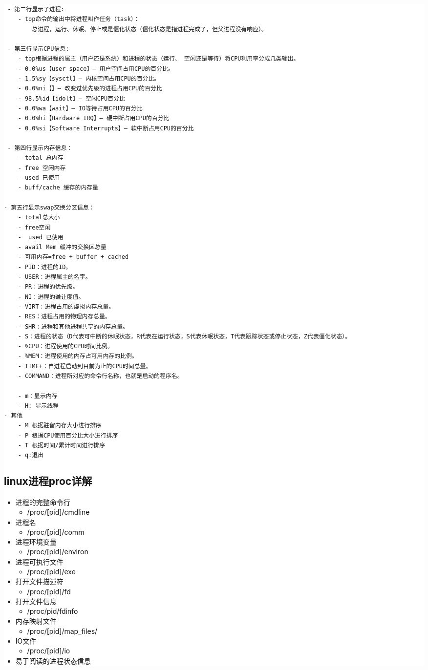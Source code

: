      - 第二行显示了进程:
        - top命令的输出中将进程叫作任务（task）：
            总进程，运行、休眠、停止或是僵化状态（僵化状态是指进程完成了，但父进程没有响应）。
      
     - 第三行显示CPU信息:
        - top根据进程的属主（用户还是系统）和进程的状态（运行、 空闲还是等待）将CPU利用率分成几类输出。
        - 0.0%us【user space】— 用户空间占用CPU的百分比。
        - 1.5%sy【sysctl】— 内核空间占用CPU的百分比。
        - 0.0%ni【】— 改变过优先级的进程占用CPU的百分比
        - 98.5%id【idolt】— 空闲CPU百分比
        - 0.0%wa【wait】— IO等待占用CPU的百分比
        - 0.0%hi【Hardware IRQ】— 硬中断占用CPU的百分比
        - 0.0%si【Software Interrupts】— 软中断占用CPU的百分比
    
     - 第四行显示内存信息：
        - total 总内存
        - free 空闲内存
        - used 已使用
        - buff/cache 缓存的内存量
    
    - 第五行显示swap交换分区信息：
        - total总大小
        - free空闲
        -  used 已使用
        - avail Mem 缓冲的交换区总量
        - 可用内存=free + buffer + cached
        - PID：进程的ID。
        - USER：进程属主的名字。
        - PR：进程的优先级。
        - NI：进程的谦让度值。
        - VIRT：进程占用的虚拟内存总量。
        - RES：进程占用的物理内存总量。
        - SHR：进程和其他进程共享的内存总量。
        - S：进程的状态（D代表可中断的休眠状态，R代表在运行状态，S代表休眠状态，T代表跟踪状态或停止状态，Z代表僵化状态）。
        - %CPU：进程使用的CPU时间比例。
        - %MEM：进程使用的内存占可用内存的比例。
        - TIME+：自进程启动到目前为止的CPU时间总量。
        - COMMAND：进程所对应的命令行名称，也就是启动的程序名。
      
        - m：显示内存
        - H: 显示线程
    - 其他 
        - M 根据驻留内存大小进行排序
        - P 根据CPU使用百分比大小进行排序
        - T 根据时间/累计时间进行排序
        - q:退出
        
 ## linux进程proc详解
- 进程的完整命令行
  * /proc/[pid]/cmdline
- 进程名
  * /proc/[pid]/comm
- 进程环境变量
    * /proc/[pid]/environ
- 进程可执行文件
    * /proc/[pid]/exe
- 打开文件描述符
    * /proc/[pid]/fd
- 打开文件信息
    * /proc/pid/fdinfo
- 内存映射文件
    * /proc/[pid]/map_files/
- IO文件
    * /proc/[pid]/io
- 易于阅读的进程状态信息    
